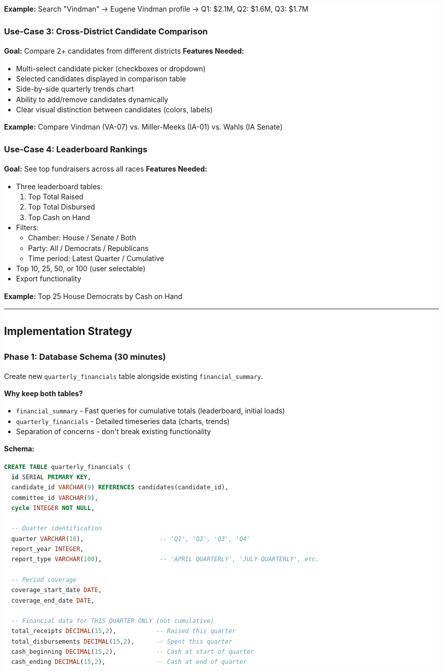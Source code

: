 **Example:** Search "Vindman" → Eugene Vindman profile → Q1: $2.1M, Q2: $1.6M, Q3: $1.7M

### Use-Case 3: Cross-District Candidate Comparison
**Goal:** Compare 2+ candidates from different districts
**Features Needed:**
- Multi-select candidate picker (checkboxes or dropdown)
- Selected candidates displayed in comparison table
- Side-by-side quarterly trends chart
- Ability to add/remove candidates dynamically
- Clear visual distinction between candidates (colors, labels)

**Example:** Compare Vindman (VA-07) vs. Miller-Meeks (IA-01) vs. Wahls (IA Senate)

### Use-Case 4: Leaderboard Rankings
**Goal:** See top fundraisers across all races
**Features Needed:**
- Three leaderboard tables:
  1. Top Total Raised
  2. Top Total Disbursed
  3. Top Cash on Hand
- Filters:
  - Chamber: House / Senate / Both
  - Party: All / Democrats / Republicans
  - Time period: Latest Quarter / Cumulative
- Top 10, 25, 50, or 100 (user selectable)
- Export functionality

**Example:** Top 25 House Democrats by Cash on Hand

---

## Implementation Strategy

### Phase 1: Database Schema (30 minutes)
Create new `quarterly_financials` table alongside existing `financial_summary`.

**Why keep both tables?**
- `financial_summary` - Fast queries for cumulative totals (leaderboard, initial loads)
- `quarterly_financials` - Detailed timeseries data (charts, trends)
- Separation of concerns - don't break existing functionality

**Schema:**
```sql
CREATE TABLE quarterly_financials (
  id SERIAL PRIMARY KEY,
  candidate_id VARCHAR(9) REFERENCES candidates(candidate_id),
  committee_id VARCHAR(9),
  cycle INTEGER NOT NULL,

  -- Quarter identification
  quarter VARCHAR(10),                     -- 'Q1', 'Q2', 'Q3', 'Q4'
  report_year INTEGER,
  report_type VARCHAR(100),                -- 'APRIL QUARTERLY', 'JULY QUARTERLY', etc.

  -- Period coverage
  coverage_start_date DATE,
  coverage_end_date DATE,

  -- Financial data for THIS QUARTER ONLY (not cumulative)
  total_receipts DECIMAL(15,2),           -- Raised this quarter
  total_disbursements DECIMAL(15,2),      -- Spent this quarter
  cash_beginning DECIMAL(15,2),           -- Cash at start of quarter
  cash_ending DECIMAL(15,2),              -- Cash at end of quarter

```